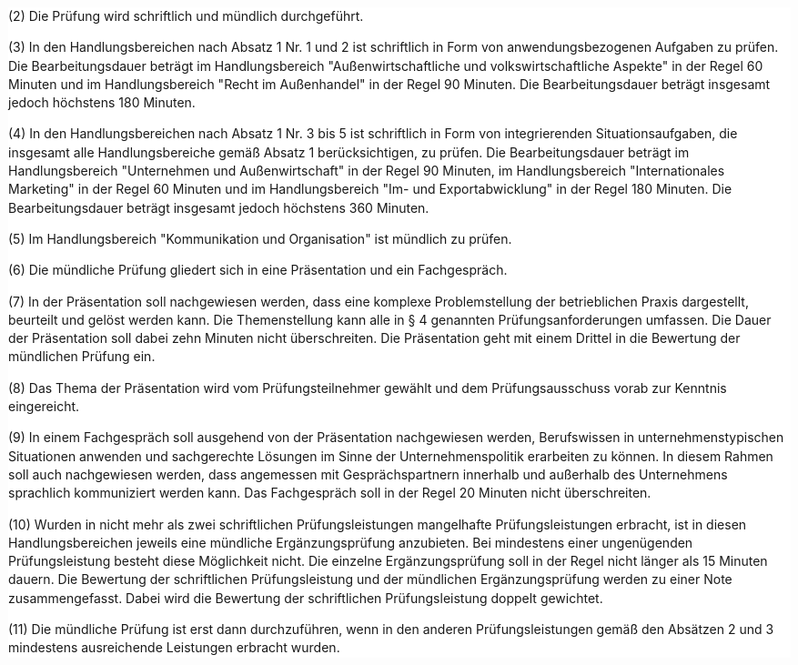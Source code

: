 (2) Die Prüfung wird schriftlich und mündlich durchgeführt.

(3) In den Handlungsbereichen nach Absatz 1 Nr. 1 und 2 ist
schriftlich in Form von anwendungsbezogenen Aufgaben zu prüfen. Die
Bearbeitungsdauer beträgt im Handlungsbereich "Außenwirtschaftliche
und volkswirtschaftliche Aspekte" in der Regel 60 Minuten und im
Handlungsbereich "Recht im Außenhandel" in der Regel 90 Minuten. Die
Bearbeitungsdauer beträgt insgesamt jedoch höchstens 180 Minuten.

(4) In den Handlungsbereichen nach Absatz 1 Nr. 3 bis 5 ist
schriftlich in Form von integrierenden Situationsaufgaben, die
insgesamt alle Handlungsbereiche gemäß Absatz 1 berücksichtigen, zu
prüfen. Die Bearbeitungsdauer beträgt im Handlungsbereich "Unternehmen
und Außenwirtschaft" in der Regel 90 Minuten, im Handlungsbereich
"Internationales Marketing" in der Regel 60 Minuten und im
Handlungsbereich "Im- und Exportabwicklung" in der Regel 180 Minuten.
Die Bearbeitungsdauer beträgt insgesamt jedoch höchstens 360 Minuten.

(5) Im Handlungsbereich "Kommunikation und Organisation" ist mündlich
zu prüfen.

(6) Die mündliche Prüfung gliedert sich in eine Präsentation und ein
Fachgespräch.

(7) In der Präsentation soll nachgewiesen werden, dass eine komplexe
Problemstellung der betrieblichen Praxis dargestellt, beurteilt und
gelöst werden kann. Die Themenstellung kann alle in § 4 genannten
Prüfungsanforderungen umfassen. Die Dauer der Präsentation soll dabei
zehn Minuten nicht überschreiten. Die Präsentation geht mit einem
Drittel in die Bewertung der mündlichen Prüfung ein.

(8) Das Thema der Präsentation wird vom Prüfungsteilnehmer gewählt und
dem Prüfungsausschuss vorab zur Kenntnis eingereicht.

(9) In einem Fachgespräch soll ausgehend von der Präsentation
nachgewiesen werden, Berufswissen in unternehmenstypischen Situationen
anwenden und sachgerechte Lösungen im Sinne der Unternehmenspolitik
erarbeiten zu können. In diesem Rahmen soll auch nachgewiesen werden,
dass angemessen mit Gesprächspartnern innerhalb und außerhalb des
Unternehmens sprachlich kommuniziert werden kann. Das Fachgespräch
soll in der Regel 20 Minuten nicht überschreiten.

(10) Wurden in nicht mehr als zwei schriftlichen Prüfungsleistungen
mangelhafte Prüfungsleistungen erbracht, ist in diesen
Handlungsbereichen jeweils eine mündliche Ergänzungsprüfung
anzubieten. Bei mindestens einer ungenügenden Prüfungsleistung besteht
diese Möglichkeit nicht. Die einzelne Ergänzungsprüfung soll in der
Regel nicht länger als 15 Minuten dauern. Die Bewertung der
schriftlichen Prüfungsleistung und der mündlichen Ergänzungsprüfung
werden zu einer Note zusammengefasst. Dabei wird die Bewertung der
schriftlichen Prüfungsleistung doppelt gewichtet.

(11) Die mündliche Prüfung ist erst dann durchzuführen, wenn in den
anderen Prüfungsleistungen gemäß den Absätzen 2 und 3 mindestens
ausreichende Leistungen erbracht wurden.
